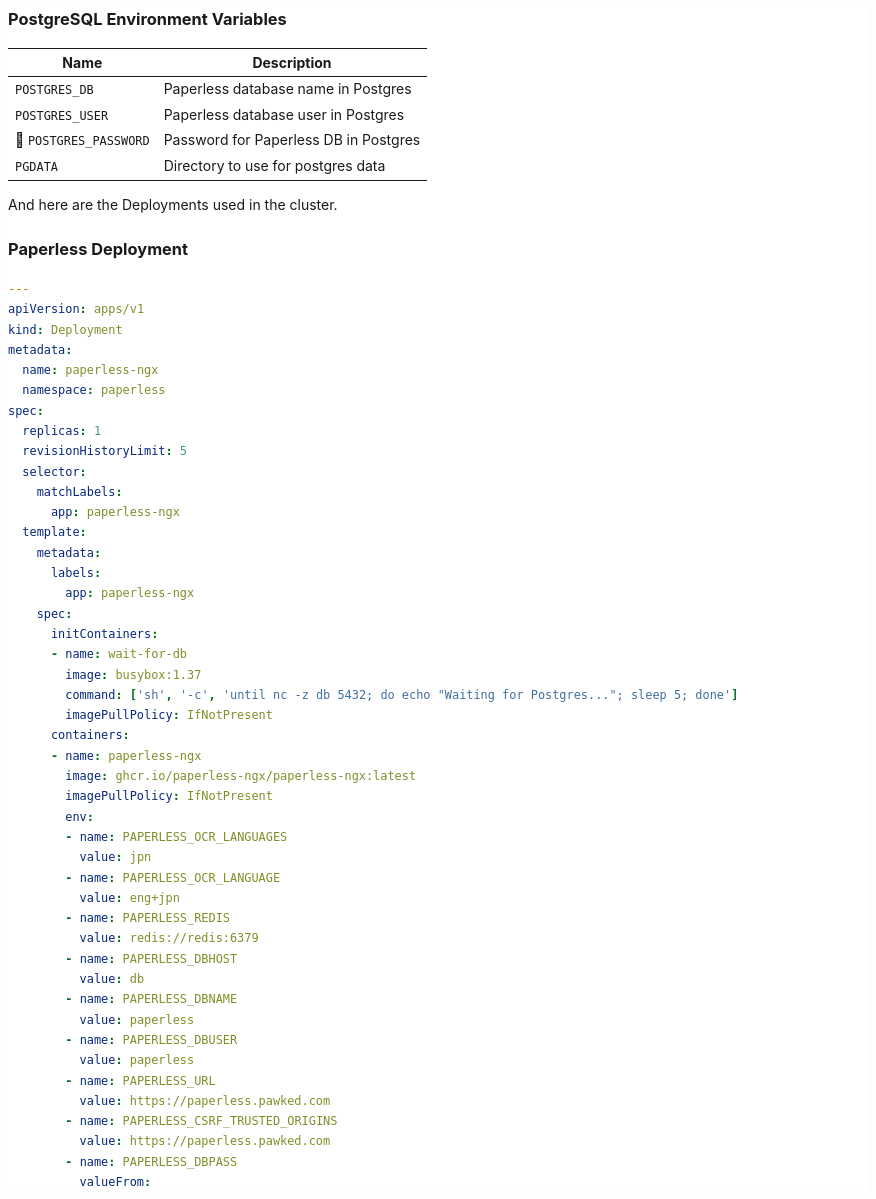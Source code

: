 ### PostgreSQL Environment Variables

| Name | Description |
|-|-|
| `POSTGRES_DB` | Paperless database name in Postgres |
| `POSTGRES_USER`| Paperless database user in Postgres |
| 🔐  `POSTGRES_PASSWORD` | Password for Paperless DB in Postgres |
| `PGDATA` | Directory to use for postgres data |

And here are the Deployments used in the cluster.

### Paperless Deployment

```yaml
---
apiVersion: apps/v1
kind: Deployment
metadata:
  name: paperless-ngx
  namespace: paperless
spec:
  replicas: 1
  revisionHistoryLimit: 5
  selector:
    matchLabels:
      app: paperless-ngx
  template:
    metadata:
      labels:
        app: paperless-ngx
    spec:
      initContainers:
      - name: wait-for-db
        image: busybox:1.37
        command: ['sh', '-c', 'until nc -z db 5432; do echo "Waiting for Postgres..."; sleep 5; done']
        imagePullPolicy: IfNotPresent
      containers:
      - name: paperless-ngx
        image: ghcr.io/paperless-ngx/paperless-ngx:latest
        imagePullPolicy: IfNotPresent
        env:
        - name: PAPERLESS_OCR_LANGUAGES
          value: jpn
        - name: PAPERLESS_OCR_LANGUAGE
          value: eng+jpn
        - name: PAPERLESS_REDIS
          value: redis://redis:6379
        - name: PAPERLESS_DBHOST
          value: db
        - name: PAPERLESS_DBNAME
          value: paperless
        - name: PAPERLESS_DBUSER
          value: paperless
        - name: PAPERLESS_URL
          value: https://paperless.pawked.com
        - name: PAPERLESS_CSRF_TRUSTED_ORIGINS
          value: https://paperless.pawked.com
        - name: PAPERLESS_DBPASS
          valueFrom:
```